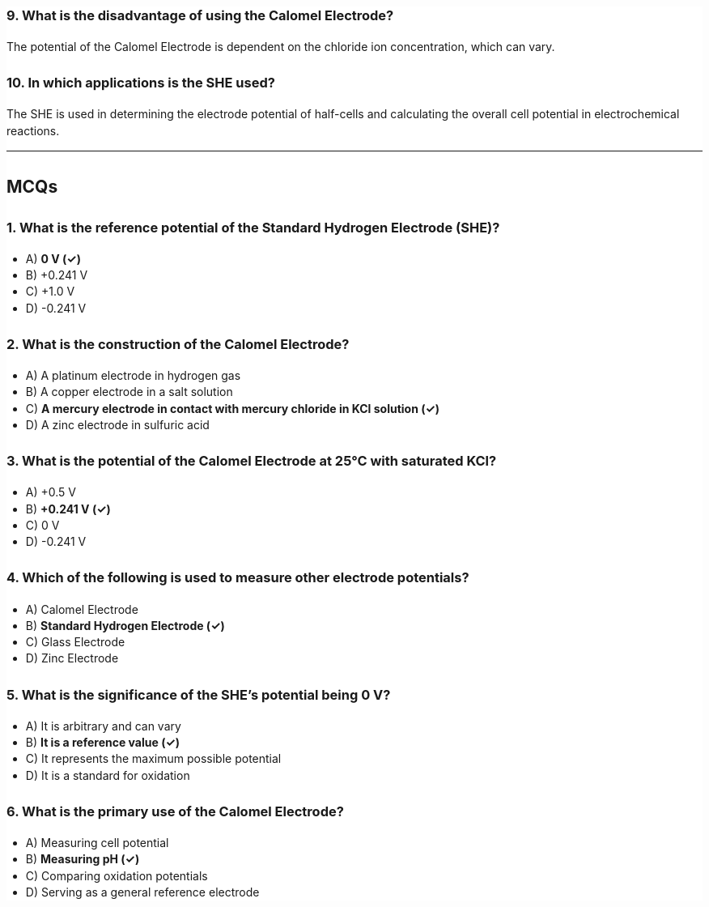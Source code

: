 ### 9. What is the disadvantage of using the Calomel Electrode?

The potential of the Calomel Electrode is dependent on the chloride ion concentration, which can vary.

### 10. In which applications is the SHE used?

The SHE is used in determining the electrode potential of half-cells and calculating the overall cell potential in electrochemical reactions.

---

## MCQs

### 1. What is the reference potential of the Standard Hydrogen Electrode (SHE)?
- A) **0 V (✓)**
- B) +0.241 V
- C) +1.0 V
- D) -0.241 V

### 2. What is the construction of the Calomel Electrode?
- A) A platinum electrode in hydrogen gas
- B) A copper electrode in a salt solution
- C) **A mercury electrode in contact with mercury chloride in KCl solution (✓)**
- D) A zinc electrode in sulfuric acid

### 3. What is the potential of the Calomel Electrode at 25°C with saturated KCl?
- A) +0.5 V
- B) **+0.241 V (✓)**
- C) 0 V
- D) -0.241 V

### 4. Which of the following is used to measure other electrode potentials?
- A) Calomel Electrode
- B) **Standard Hydrogen Electrode (✓)**
- C) Glass Electrode
- D) Zinc Electrode

### 5. What is the significance of the SHE’s potential being 0 V?
- A) It is arbitrary and can vary
- B) **It is a reference value (✓)**
- C) It represents the maximum possible potential
- D) It is a standard for oxidation

### 6. What is the primary use of the Calomel Electrode?
- A) Measuring cell potential
- B) **Measuring pH (✓)**
- C) Comparing oxidation potentials
- D) Serving as a general reference electrode
